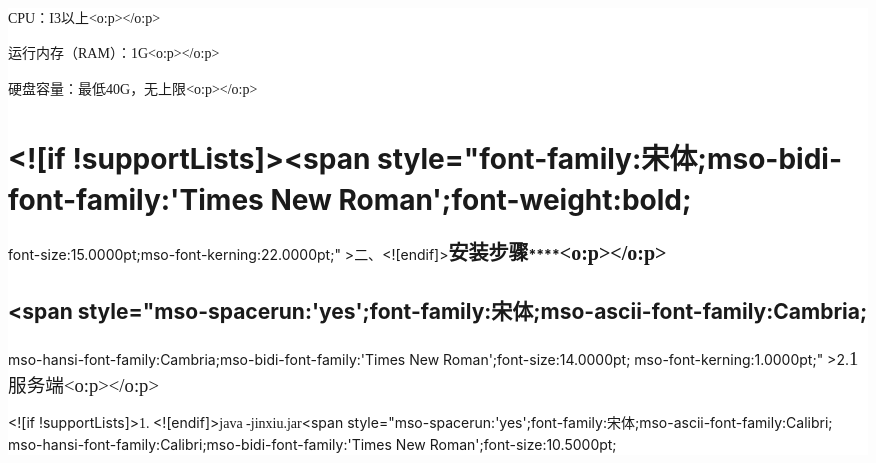 <span style="mso-spacerun:'yes';font-family:宋体;mso-ascii-font-family:Calibri;
mso-hansi-font-family:Calibri;mso-bidi-font-family:'Times New Roman';font-size:10.5000pt;
mso-font-kerning:1.0000pt;" >CPU<font face="宋体" >：</font></span><span style="mso-spacerun:'yes';font-family:宋体;mso-ascii-font-family:Calibri;
mso-hansi-font-family:Calibri;mso-bidi-font-family:'Times New Roman';line-height:150%;
font-size:10.5000pt;mso-font-kerning:1.0000pt;" >I3<font face="宋体" >以上</font></span><span style="mso-spacerun:'yes';font-family:Calibri;mso-fareast-font-family:宋体;
mso-bidi-font-family:'Times New Roman';font-size:10.5000pt;mso-font-kerning:1.0000pt;" ><o:p></o:p></span>

<span style="mso-spacerun:'yes';font-family:宋体;mso-ascii-font-family:Calibri;
mso-hansi-font-family:Calibri;mso-bidi-font-family:'Times New Roman';font-size:10.5000pt;
mso-font-kerning:1.0000pt;" ><font face="宋体" >运行内存（</font>RAM<font face="宋体" >）：</font><font face="Calibri" >1G</font></span><span style="mso-spacerun:'yes';font-family:Calibri;mso-fareast-font-family:宋体;
mso-bidi-font-family:'Times New Roman';font-size:10.5000pt;mso-font-kerning:1.0000pt;" ><o:p></o:p></span>

<span style="mso-spacerun:'yes';font-family:宋体;mso-ascii-font-family:Calibri;
mso-hansi-font-family:Calibri;mso-bidi-font-family:'Times New Roman';font-size:10.5000pt;
mso-font-kerning:1.0000pt;" ><font face="宋体" >硬盘容量：最低</font>40G<font face="宋体" >，无上限</font></span><span style="mso-spacerun:'yes';font-family:Calibri;mso-fareast-font-family:宋体;
mso-bidi-font-family:'Times New Roman';font-size:10.5000pt;mso-font-kerning:1.0000pt;" ><o:p></o:p></span>

# <![if !supportLists]><span style="font-family:宋体;mso-bidi-font-family:'Times New Roman';font-weight:bold;
font-size:15.0000pt;mso-font-kerning:22.0000pt;" ><span style='mso-list:Ignore;' >二、</span></span><![endif]>**<span style="mso-spacerun:'yes';font-family:宋体;mso-bidi-font-family:'Times New Roman';
font-weight:bold;font-size:15.0000pt;mso-font-kerning:22.0000pt;" ><font face="宋体" >安装步骤</font></span>****<span style="mso-spacerun:'yes';font-family:宋体;mso-bidi-font-family:'Times New Roman';
font-weight:bold;font-size:15.0000pt;mso-font-kerning:22.0000pt;" ><o:p></o:p></span>**

## <span style="mso-spacerun:'yes';font-family:宋体;mso-ascii-font-family:Cambria;
mso-hansi-font-family:Cambria;mso-bidi-font-family:'Times New Roman';font-size:14.0000pt;
mso-font-kerning:1.0000pt;" >2.</span><span style="mso-spacerun:'yes';font-family:Cambria;mso-fareast-font-family:宋体;
mso-bidi-font-family:'Times New Roman';font-size:14.0000pt;mso-font-kerning:1.0000pt;" >1</span><span style="mso-spacerun:'yes';font-family:宋体;mso-ascii-font-family:Cambria;
mso-hansi-font-family:Cambria;mso-bidi-font-family:'Times New Roman';font-size:14.0000pt;
mso-font-kerning:1.0000pt;" ><font face="宋体" >服务端</font></span><span style="mso-spacerun:'yes';font-family:Cambria;mso-fareast-font-family:宋体;
mso-bidi-font-family:'Times New Roman';font-size:14.0000pt;mso-font-kerning:1.0000pt;" ><o:p></o:p></span>

<![if !supportLists]><span style="font-family:宋体;mso-ascii-font-family:Calibri;mso-hansi-font-family:Calibri;
mso-bidi-font-family:'Times New Roman';font-size:10.5000pt;mso-font-kerning:1.0000pt;" ><span style='mso-list:Ignore;' >1.<span>&nbsp;</span></span></span><![endif]><span style="mso-spacerun:'yes';font-family:宋体;mso-ascii-font-family:Calibri;
mso-hansi-font-family:Calibri;mso-bidi-font-family:'Times New Roman';font-size:10.5000pt;
mso-font-kerning:1.0000pt;" >java -</span><span style="mso-spacerun:'yes';font-family:宋体;mso-ascii-font-family:Calibri;
mso-hansi-font-family:Calibri;mso-bidi-font-family:'Times New Roman';font-size:10.5000pt;
mso-font-kerning:1.0000pt;" >jinxiu</span><span style="mso-spacerun:'yes';font-family:宋体;mso-ascii-font-family:Calibri;
mso-hansi-font-family:Calibri;mso-bidi-font-family:'Times New Roman';font-size:10.5000pt;
mso-font-kerning:1.0000pt;" >.jar</span><span style="mso-spacerun:'yes';font-family:宋体;mso-ascii-font-family:Calibri;
mso-hansi-font-family:Calibri;mso-bidi-font-family:'Times New Roman';font-size:10.5000pt;